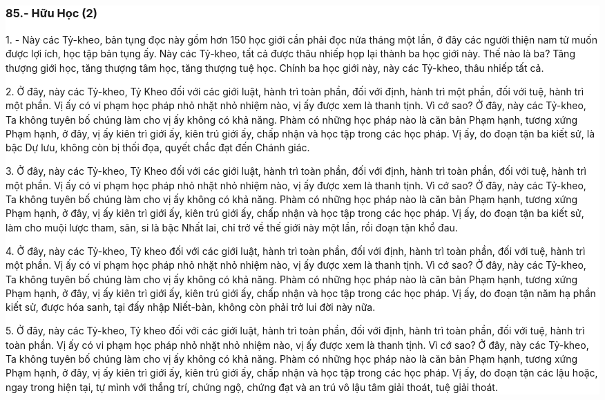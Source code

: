 
### 85.- Hữu Học (2)

1\. - Này các Tỷ-kheo, bản tụng đọc này gồm hơn 150 học giới cần phải đọc nửa tháng một lần, ở đây
các người thiện nam tử muốn được lợi ích, học tập bản tụng ấy. Này các Tỷ-kheo, tất cả được thâu nhiếp
họp lại thành ba học giới này. Thế nào là ba? Tăng thượng giới học, tăng thượng tâm học, tăng thượng
tuệ học. Chính ba học giới này, này các Tỷ-kheo, thâu nhiếp tất cả.

2\. Ở đây, này các Tỷ-kheo, Tỷ Kheo đối với các giới luật, hành trì toàn phần, đối với định, hành trì một
phần, đối với tuệ, hành trì một phần. Vị ấy có vi phạm học pháp nhỏ nhặt nhỏ nhiệm nào, vị ấy được
xem là thanh tịnh. Vì cớ sao? Ở đây, này các Tỷ-kheo, Ta không tuyên bố chúng làm cho vị ấy không có
khả năng. Phàm có những học pháp nào là căn bản Phạm hạnh, tương xứng Phạm hạnh, ở đây, vị ấy
kiên trì giới ấy, kiên trú giới ấy, chấp nhận và học tập trong các học pháp. Vị ấy, do đoạn tận ba kiết sử,
là bậc Dự lưu, không còn bị thối đọa, quyết chắc đạt đến Chánh giác.

3\. Ở đây, này các Tỷ-kheo, Tỷ Kheo đối với các giới luật, hành trì toàn phần, đối với định, hành trì toàn
phần, đối với tuệ, hành trì một phần. Vị ấy có vi phạm học pháp nhỏ nhặt nhỏ nhiệm nào, vị ấy được
xem là thanh tịnh. Vì cớ sao? Ở đây, này các Tỷ-kheo, Ta không tuyên bố chúng làm cho vị ấy không có
khả năng. Phàm có những học pháp nào là căn bản Phạm hạnh, tương xứng Phạm hạnh, ở đây, vị ấy
kiên trì giới ấy, kiên trú giới ấy, chấp nhận và học tập trong các học pháp. Vị ấy, do đoạn tận ba kiết sử,
làm cho muội lược tham, sân, si là bậc Nhất lai, chỉ trở về thế giới này một lần, rồi đoạn tận khổ đau.

4\. Ở đây, này các Tỷ-kheo, Tỷ kheo đối với các giới luật, hành trì toàn phần, đối với định, hành trì toàn
phần, đối với tuệ, hành trì một phần. Vị ấy có vi phạm học pháp nhỏ nhặt nhỏ nhiệm nào, vị ấy được
xem là thanh tịnh. Vì cớ sao? Ở đây, này các Tỷ-kheo, Ta không tuyên bố chúng làm cho vị ấy không có
khả năng. Phàm có những học pháp nào là căn bản Phạm hạnh, tương xứng Phạm hạnh, ở đây, vị ấy
kiên trì giới ấy, kiên trú giới ấy, chấp nhận và học tập trong các học pháp. Vị ấy, do đoạn tận năm hạ
phần kiết sử, được hóa sanh, tại đấy nhập Niết-bàn, không còn phải trở lui đời này nữa.

5\. Ở đây, này các Tỷ-kheo, Tỷ kheo đối với các giới luật, hành trì toàn phần, đối với định, hành trì toàn
phần, đối với tuệ, hành trì toàn phần. Vị ấy có vi phạm học pháp nhỏ nhặt nhỏ nhiệm nào, vị ấy được
xem là thanh tịnh. Vì cớ sao? Ở đây, này các Tỷ-kheo, Ta không tuyên bố chúng làm cho vị ấy không có
khả năng. Phàm có những học pháp nào là căn bản Phạm hạnh, tương xứng Phạm hạnh, ở đây, vị ấy
kiên trì giới ấy, kiên trú giới ấy, chấp nhận và học tập trong các học pháp. Vị ấy, do đoạn tận các lậu
hoặc, ngay trong hiện tại, tự mình với thắng trí, chứng ngộ, chứng đạt và an trú vô lậu tâm giải thoát, tuệ
giải thoát.
